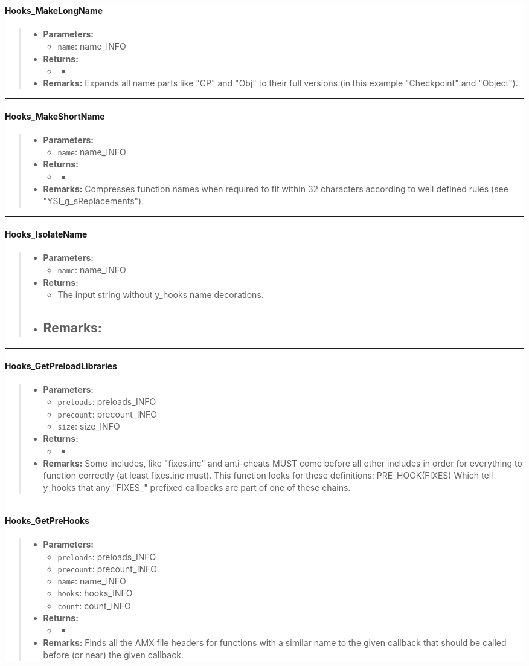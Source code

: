 #### Hooks_MakeLongName
>* **Parameters:**
>	* `name`: name_INFO
>* **Returns:**
>	* -
>* **Remarks:**
>	Expands all name parts like "CP" and "Obj" to their full versions (in this
>	example "Checkpoint" and "Object").
 
***

#### Hooks_MakeShortName
>* **Parameters:**
>	* `name`: name_INFO
>* **Returns:**
>	* -
>* **Remarks:**
>	Compresses function names when required to fit within 32 characters
>	according to well defined rules (see "YSI_g_sReplacements").
 
***

#### Hooks_IsolateName
>* **Parameters:**
>	* `name`: name_INFO
>* **Returns:**
>	* The input string without y_hooks name decorations.
>* **Remarks:**
>	-
 
***

#### Hooks_GetPreloadLibraries
>* **Parameters:**
>	* `preloads`: preloads_INFO
>	* `precount`: precount_INFO
>	* `size`: size_INFO
>* **Returns:**
>	* -
>* **Remarks:**
>	Some includes, like "fixes.inc" and anti-cheats MUST come before all other
>	includes in order for everything to function correctly (at least fixes.inc
>	must).  This function looks for these definitions:
>	PRE_HOOK(FIXES)
>	Which tell y_hooks that any "FIXES_" prefixed callbacks are part of one of
>	these chains.
 
***

#### Hooks_GetPreHooks
>* **Parameters:**
>	* `preloads`: preloads_INFO
>	* `precount`: precount_INFO
>	* `name`: name_INFO
>	* `hooks`: hooks_INFO
>	* `count`: count_INFO
>* **Returns:**
>	* -
>* **Remarks:**
>	Finds all the AMX file headers for functions with a similar name to the
>	given callback that should be called before (or near) the given callback.
 